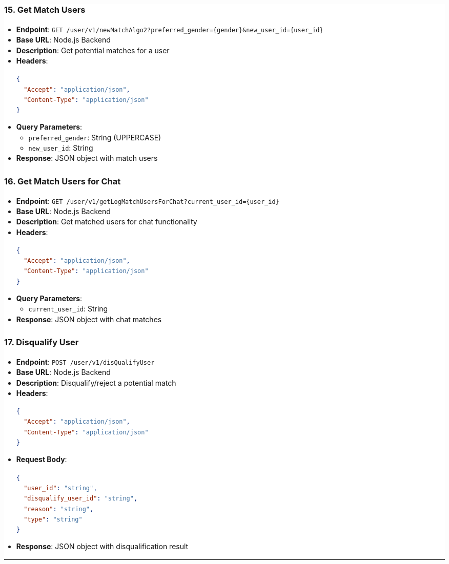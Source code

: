 ### 15. Get Match Users
- **Endpoint**: `GET /user/v1/newMatchAlgo2?preferred_gender={gender}&new_user_id={user_id}`
- **Base URL**: Node.js Backend
- **Description**: Get potential matches for a user
- **Headers**:
  ```json
  {
    "Accept": "application/json",
    "Content-Type": "application/json"
  }
  ```
- **Query Parameters**:
  - `preferred_gender`: String (UPPERCASE)
  - `new_user_id`: String
- **Response**: JSON object with match users

### 16. Get Match Users for Chat
- **Endpoint**: `GET /user/v1/getLogMatchUsersForChat?current_user_id={user_id}`
- **Base URL**: Node.js Backend
- **Description**: Get matched users for chat functionality
- **Headers**:
  ```json
  {
    "Accept": "application/json",
    "Content-Type": "application/json"
  }
  ```
- **Query Parameters**:
  - `current_user_id`: String
- **Response**: JSON object with chat matches

### 17. Disqualify User
- **Endpoint**: `POST /user/v1/disQualifyUser`
- **Base URL**: Node.js Backend
- **Description**: Disqualify/reject a potential match
- **Headers**:
  ```json
  {
    "Accept": "application/json",
    "Content-Type": "application/json"
  }
  ```
- **Request Body**:
  ```json
  {
    "user_id": "string",
    "disqualify_user_id": "string",
    "reason": "string",
    "type": "string"
  }
  ```
- **Response**: JSON object with disqualification result

---